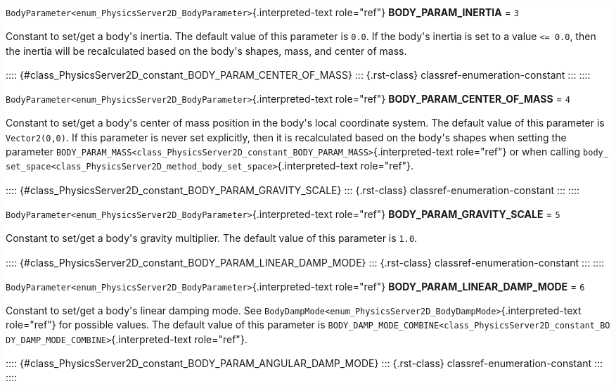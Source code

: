 `BodyParameter<enum_PhysicsServer2D_BodyParameter>`{.interpreted-text
role="ref"} **BODY_PARAM_INERTIA** = `3`

Constant to set/get a body\'s inertia. The default value of this
parameter is `0.0`. If the body\'s inertia is set to a value `<= 0.0`,
then the inertia will be recalculated based on the body\'s shapes, mass,
and center of mass.

:::: {#class_PhysicsServer2D_constant_BODY_PARAM_CENTER_OF_MASS}
::: {.rst-class}
classref-enumeration-constant
:::
::::

`BodyParameter<enum_PhysicsServer2D_BodyParameter>`{.interpreted-text
role="ref"} **BODY_PARAM_CENTER_OF_MASS** = `4`

Constant to set/get a body\'s center of mass position in the body\'s
local coordinate system. The default value of this parameter is
`Vector2(0,0)`. If this parameter is never set explicitly, then it is
recalculated based on the body\'s shapes when setting the parameter
`BODY_PARAM_MASS<class_PhysicsServer2D_constant_BODY_PARAM_MASS>`{.interpreted-text
role="ref"} or when calling
`body_set_space<class_PhysicsServer2D_method_body_set_space>`{.interpreted-text
role="ref"}.

:::: {#class_PhysicsServer2D_constant_BODY_PARAM_GRAVITY_SCALE}
::: {.rst-class}
classref-enumeration-constant
:::
::::

`BodyParameter<enum_PhysicsServer2D_BodyParameter>`{.interpreted-text
role="ref"} **BODY_PARAM_GRAVITY_SCALE** = `5`

Constant to set/get a body\'s gravity multiplier. The default value of
this parameter is `1.0`.

:::: {#class_PhysicsServer2D_constant_BODY_PARAM_LINEAR_DAMP_MODE}
::: {.rst-class}
classref-enumeration-constant
:::
::::

`BodyParameter<enum_PhysicsServer2D_BodyParameter>`{.interpreted-text
role="ref"} **BODY_PARAM_LINEAR_DAMP_MODE** = `6`

Constant to set/get a body\'s linear damping mode. See
`BodyDampMode<enum_PhysicsServer2D_BodyDampMode>`{.interpreted-text
role="ref"} for possible values. The default value of this parameter is
`BODY_DAMP_MODE_COMBINE<class_PhysicsServer2D_constant_BODY_DAMP_MODE_COMBINE>`{.interpreted-text
role="ref"}.

:::: {#class_PhysicsServer2D_constant_BODY_PARAM_ANGULAR_DAMP_MODE}
::: {.rst-class}
classref-enumeration-constant
:::
::::
